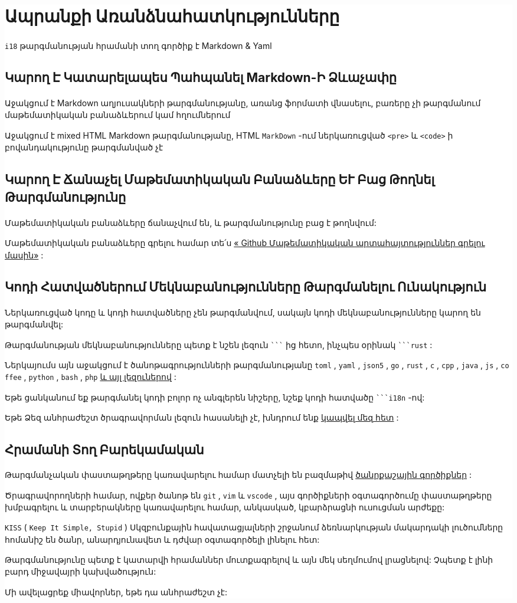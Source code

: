 # Ապրանքի Առանձնահատկությունները

`i18` թարգմանության հրամանի տող գործիք է Markdown & Yaml

## Կարող Է Կատարելապես Պահպանել Markdown-Ի Ձևաչափը

Աջակցում է Markdown աղյուսակների թարգմանությանը, առանց ֆորմատի վնասելու, բառերը չի թարգմանում մաթեմատիկական բանաձևերում կամ հղումներում

Աջակցում է mixed HTML Markdown թարգմանությանը, HTML `MarkDown` -ում ներկառուցված `<pre>` և `<code>` ի բովանդակությունը թարգմանված չէ

## Կարող Է Ճանաչել Մաթեմատիկական Բանաձևերը ԵՒ Բաց Թողնել Թարգմանությունը

Մաթեմատիկական բանաձևերը ճանաչվում են, և թարգմանությունը բաց է թողնվում:

Մաթեմատիկական բանաձևերը գրելու համար տե՛ս [« Github Մաթեմատիկական արտահայտություններ գրելու մասին»](https://docs.github.com/get-started/writing-on-github/working-with-advanced-formatting/writing-mathematical-expressions#about-writing-mathematical-expressions) :

## Կոդի Հատվածներում Մեկնաբանությունները Թարգմանելու Ունակություն

Ներկառուցված կոդը և կոդի հատվածները չեն թարգմանվում, սակայն կոդի մեկնաբանությունները կարող են թարգմանվել:

Թարգմանության մեկնաբանությունները պետք է նշեն լեզուն ` ``` ` ից հետո, ինչպես օրինակ ` ```rust ` :

Ներկայումս այն աջակցում է ծանոթագրությունների թարգմանությանը `toml` , `yaml` , `json5` , `go` , `rust` , `c` , `cpp` , `java` , `js` , `coffee` , `python` , `bash` , `php` [և այլ լեզուներով](https://github.com/i18n-site/rust/blob/main/getc/src/style.rs#L14) :

Եթե ցանկանում եք թարգմանել կոդի բոլոր ոչ անգլերեն նիշերը, նշեք կոդի հատվածը ` ```i18n ` -ով:

Եթե Ձեզ անհրաժեշտ ծրագրավորման լեզուն հասանելի չէ, խնդրում ենք [կապվել մեզ հետ](https://groups.google.com/g/i18n-site) :

## Հրամանի Տող Բարեկամական

Թարգմանչական փաստաթղթերը կառավարելու համար մատչելի են բազմաթիվ [ծանրքաշային գործիքներ](https://www.capterra.com/translation-management-software) :

Ծրագրավորողների համար, ովքեր ծանոթ են `git` , `vim` և `vscode` , այս գործիքների օգտագործումը փաստաթղթերը խմբագրելու և տարբերակները կառավարելու համար, անկասկած, կբարձրացնի ուսուցման արժեքը:

`KISS` ( `Keep It Simple, Stupid` ) Սկզբունքային հավատացյալների շրջանում ձեռնարկության մակարդակի լուծումները հոմանիշ են ծանր, անարդյունավետ և դժվար օգտագործելի լինելու հետ:

Թարգմանությունը պետք է կատարվի հրամաններ մուտքագրելով և այն մեկ սեղմումով լրացնելով: Չպետք է լինի բարդ միջավայրի կախվածություն:

Մի ավելացրեք միավորներ, եթե դա անհրաժեշտ չէ:
